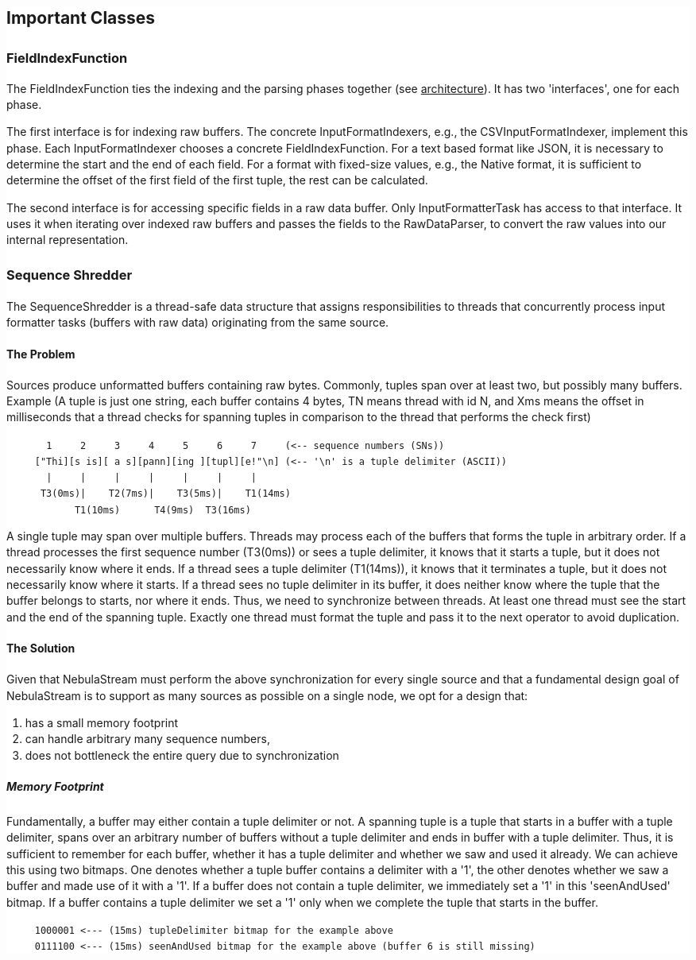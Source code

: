 ## Important Classes
### FieldIndexFunction
The FieldIndexFunction ties the indexing and the parsing phases together (see [architecture](#architecture)). It has two 'interfaces', one for each phase. 

The first interface is for indexing raw buffers. The concrete InputFormatIndexers, e.g., the CSVInputFormatIndexer, implement this phase. Each InputFormatIndexer chooses a concrete FieldIndexFunction. For a text based format like JSON, it is necessary to determine the start and the end of each field. For a format with fixed-size values, e.g., the Native format, it is sufficient to determine the offset of the first field of the first tuple, the rest can be calculated.

The second interface is for accessing specific fields in a raw data buffer. Only InputFormatterTask has access to that interface. It uses it when iterating over indexed raw buffers and passes the fields to the RawDataParser, to convert the raw values into our internal representation.
### Sequence Shredder
The SequenceShredder is a thread-safe data structure that assigns responsibilities to threads that
concurrently process input formatter tasks (buffers with raw data) originating from the same source.

#### The Problem
Sources produce unformatted buffers containing raw bytes. Commonly, tuples span over at least two, but possibly many buffers. Example (A tuple is just one string, each buffer contains 4 bytes, TN means thread with id N, and Xms means the offset in milliseconds that a thread checks for spanning tuples in comparison to the thread that performs the check first)
```
       1     2     3     4     5     6     7     (<-- sequence numbers (SNs))
     ["Thi][s is][ a s][pann][ing ][tupl][e!"\n] (<-- '\n' is a tuple delimiter (ASCII))
       |     |     |     |     |     |     |
      T3(0ms)|    T2(7ms)|    T3(5ms)|    T1(14ms)
            T1(10ms)      T4(9ms)  T3(16ms)
```
 A single tuple may span over multiple buffers. Threads may process each of the buffers that forms the tuple in arbitrary order.
 If a thread processes the first sequence number (T3(0ms)) or sees a tuple delimiter, it knows that
 it starts a tuple, but it does not necessarily know where it ends.
 If a thread sees a tuple delimiter (T1(14ms)), it knows that it terminates a tuple, but it does not necessarily know where it starts.
 If a thread sees no tuple delimiter in its buffer, it does neither know where the tuple that the buffer belongs to starts, nor where it ends.
 Thus, we need to synchronize between threads. At least one thread must see the start and the end of the spanning tuple.
 Exactly one thread must format the tuple and pass it to the next operator to avoid duplication.

#### The Solution
Given that NebulaStream must perform the above synchronization for every single source and that a fundamental design goal of NebulaStream is to support as many sources as possible on a single node, we opt for a design that:
1. has a small memory footprint
2. can handle arbitrary many sequence numbers,
3. does not bottleneck the entire query due to synchronization
##### Memory Footprint
Fundamentally, a buffer may either contain a tuple delimiter or not. A spanning tuple is a tuple that starts in a buffer with a tuple delimiter, spans over an arbitrary number of buffers without a tuple delimiter and ends in buffer with a tuple delimiter. Thus, it is sufficient to remember for each buffer, whether it has a tuple delimiter and whether we saw and used it already. We can achieve this using two bitmaps. One denotes whether a tuple buffer contains a delimiter with a '1', the other denotes whether we saw a buffer and made use of it with a '1'. If a buffer does not contain a tuple delimiter, we immediately set a '1' in this 'seenAndUsed' bitmap. If a buffer contains a tuple delimiter we set a '1' only when we complete the tuple that starts in the buffer.
```
     1000001 <--- (15ms) tupleDelimiter bitmap for the example above
     0111100 <--- (15ms) seenAndUsed bitmap for the example above (buffer 6 is still missing)
```